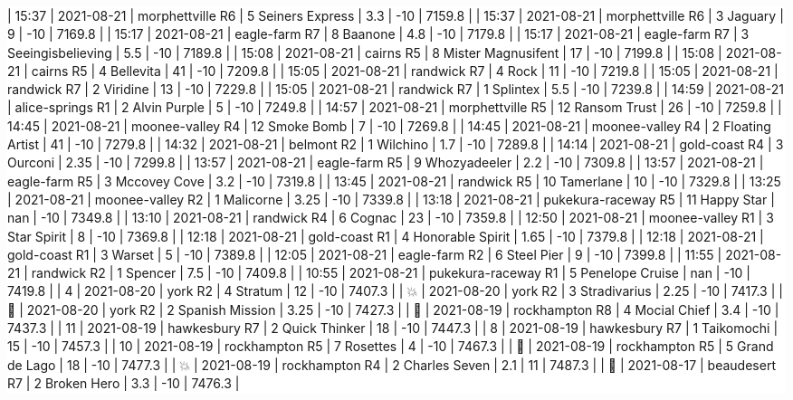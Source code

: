 | 15:37             | 2021-08-21 | morphettville R6       | 5 Seiners Express    |   3.3  |    -10   |   7159.8 |
| 15:37             | 2021-08-21 | morphettville R6       | 3 Jaguary            |   9    |    -10   |   7169.8 |
| 15:17             | 2021-08-21 | eagle-farm R7          | 8 Baanone            |   4.8  |    -10   |   7179.8 |
| 15:17             | 2021-08-21 | eagle-farm R7          | 3 Seeingisbelieving  |   5.5  |    -10   |   7189.8 |
| 15:08             | 2021-08-21 | cairns R5              | 8 Mister Magnusifent |  17    |    -10   |   7199.8 |
| 15:08             | 2021-08-21 | cairns R5              | 4 Bellevita          |  41    |    -10   |   7209.8 |
| 15:05             | 2021-08-21 | randwick R7            | 4 Rock               |  11    |    -10   |   7219.8 |
| 15:05             | 2021-08-21 | randwick R7            | 2 Viridine           |  13    |    -10   |   7229.8 |
| 15:05             | 2021-08-21 | randwick R7            | 1 Splintex           |   5.5  |    -10   |   7239.8 |
| 14:59             | 2021-08-21 | alice-springs R1       | 2 Alvin Purple       |   5    |    -10   |   7249.8 |
| 14:57             | 2021-08-21 | morphettville R5       | 12 Ransom Trust      |  26    |    -10   |   7259.8 |
| 14:45             | 2021-08-21 | moonee-valley R4       | 12 Smoke Bomb        |   7    |    -10   |   7269.8 |
| 14:45             | 2021-08-21 | moonee-valley R4       | 2 Floating Artist    |  41    |    -10   |   7279.8 |
| 14:32             | 2021-08-21 | belmont R2             | 1 Wilchino           |   1.7  |    -10   |   7289.8 |
| 14:14             | 2021-08-21 | gold-coast R4          | 3 Ourconi            |   2.35 |    -10   |   7299.8 |
| 13:57             | 2021-08-21 | eagle-farm R5          | 9 Whozyadeeler       |   2.2  |    -10   |   7309.8 |
| 13:57             | 2021-08-21 | eagle-farm R5          | 3 Mccovey Cove       |   3.2  |    -10   |   7319.8 |
| 13:45             | 2021-08-21 | randwick R5            | 10 Tamerlane         |  10    |    -10   |   7329.8 |
| 13:25             | 2021-08-21 | moonee-valley R2       | 1 Malicorne          |   3.25 |    -10   |   7339.8 |
| 13:18             | 2021-08-21 | pukekura-raceway R5    | 11 Happy Star        | nan    |    -10   |   7349.8 |
| 13:10             | 2021-08-21 | randwick R4            | 6 Cognac             |  23    |    -10   |   7359.8 |
| 12:50             | 2021-08-21 | moonee-valley R1       | 3 Star Spirit        |   8    |    -10   |   7369.8 |
| 12:18             | 2021-08-21 | gold-coast R1          | 4 Honorable Spirit   |   1.65 |    -10   |   7379.8 |
| 12:18             | 2021-08-21 | gold-coast R1          | 3 Warset             |   5    |    -10   |   7389.8 |
| 12:05             | 2021-08-21 | eagle-farm R2          | 6 Steel Pier         |   9    |    -10   |   7399.8 |
| 11:55             | 2021-08-21 | randwick R2            | 1 Spencer            |   7.5  |    -10   |   7409.8 |
| 10:55             | 2021-08-21 | pukekura-raceway R1    | 5 Penelope Cruise    | nan    |    -10   |   7419.8 |
| 4                 | 2021-08-20 | york R2                | 4 Stratum            |  12    |    -10   |   7407.3 |
| :boom:            | 2021-08-20 | york R2                | 3 Stradivarius       |   2.25 |    -10   |   7417.3 |
| :2nd_place_medal: | 2021-08-20 | york R2                | 2 Spanish Mission    |   3.25 |    -10   |   7427.3 |
| :2nd_place_medal: | 2021-08-19 | rockhampton R8         | 4 Mocial Chief       |   3.4  |    -10   |   7437.3 |
| 11                | 2021-08-19 | hawkesbury R7          | 2 Quick Thinker      |  18    |    -10   |   7447.3 |
| 8                 | 2021-08-19 | hawkesbury R7          | 1 Taikomochi         |  15    |    -10   |   7457.3 |
| 10                | 2021-08-19 | rockhampton R5         | 7 Rosettes           |   4    |    -10   |   7467.3 |
| :2nd_place_medal: | 2021-08-19 | rockhampton R5         | 5 Grand de Lago      |  18    |    -10   |   7477.3 |
| :boom:            | 2021-08-19 | rockhampton R4         | 2 Charles Seven      |   2.1  |     11   |   7487.3 |
| :2nd_place_medal: | 2021-08-17 | beaudesert R7          | 2 Broken Hero        |   3.3  |    -10   |   7476.3 |
